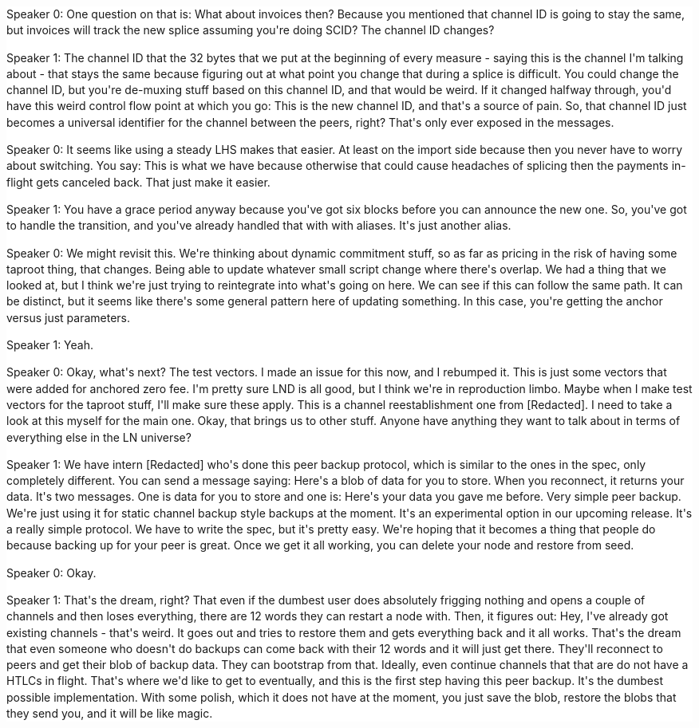 Speaker 0: One question on that is: What about invoices then? Because you mentioned that channel ID is going to stay the same, but invoices will track the new splice assuming you're doing SCID? The channel ID changes? 

Speaker 1: The channel ID that the 32 bytes that we put at the beginning of every measure - saying this is the channel I'm talking about - that stays the same because figuring out at what point you change that during a splice is difficult. You could change the channel ID, but you're de-muxing stuff based on this channel ID, and that would be weird. If it changed halfway through, you'd have this weird control flow point at which you go: This is the new channel ID, and that's a source of pain. So, that channel ID just becomes a universal identifier for the channel between the peers, right? That's only ever exposed in the messages. 

Speaker 0: It seems like using a steady LHS makes that easier. At least on the import side because then you never have to worry about switching. You say: This is what we have because otherwise that could cause headaches of splicing then the payments in-flight gets canceled back. That just make it easier. 

Speaker 1: You have a grace period anyway because you've got six blocks before you can announce the new one. So, you've got to handle the transition, and you've already handled that with with aliases. It's just another alias. 

Speaker 0: We might revisit this. We're thinking about dynamic commitment stuff, so as far as pricing in the risk of having some taproot thing, that changes. Being able to update whatever small script change where there's overlap. We had a thing that we looked at, but I think we're just trying to reintegrate into what's going on here. We can see if this can follow the same path. It can be distinct, but it seems like there's some general pattern here of updating something. In this case, you're getting the anchor versus just parameters.

Speaker 1: Yeah. 

Speaker 0: Okay, what's next? The test vectors. I made an issue for this now, and I rebumped it. This is just some vectors that were added for anchored zero fee. I'm pretty sure LND is all good, but I think we're in reproduction limbo. Maybe when I make test vectors for the taproot stuff, I'll make sure these apply. This is a channel reestablishment one from [Redacted]. I need to take a look at this myself for the main one. Okay, that brings us to other stuff. Anyone have anything they want to talk about in terms of everything else in the LN universe? 

Speaker 1: We have intern [Redacted] who's done this peer backup protocol, which is similar to the ones in the spec, only completely different. You can send a message saying: Here's a blob of data for you to store. When you reconnect, it returns your data. It's two messages. One is data for you to store and one is: Here's your data you gave me before. Very simple peer backup. We're just using it for static channel backup style backups at the moment. It's an experimental option in our upcoming release. It's a really simple protocol. We have to write the spec, but it's pretty easy. We're hoping that it becomes a thing that people do because backing up for your peer is great. Once we get it all working, you can delete your node and restore from seed.

Speaker 0: Okay. 

Speaker 1: That's the dream, right? That even if the dumbest user does absolutely frigging nothing and opens a couple of channels and then loses everything, there are 12 words they can restart a node with. Then, it figures out: Hey, I've already got existing channels - that's weird. It goes out and tries to restore them and gets everything back and it all works. That's the dream that even someone who doesn't do backups can come back with their 12 words and it will just get there. They'll reconnect to peers and get their blob of backup data. They can bootstrap from that.  Ideally, even continue channels that that are do not have a HTLCs in flight. That's where we'd like to get to eventually, and this is the first step having this peer backup. It's the dumbest possible implementation. With some polish, which it does not have at the moment, you just save the blob, restore the blobs that they send you, and it will be like magic. 
